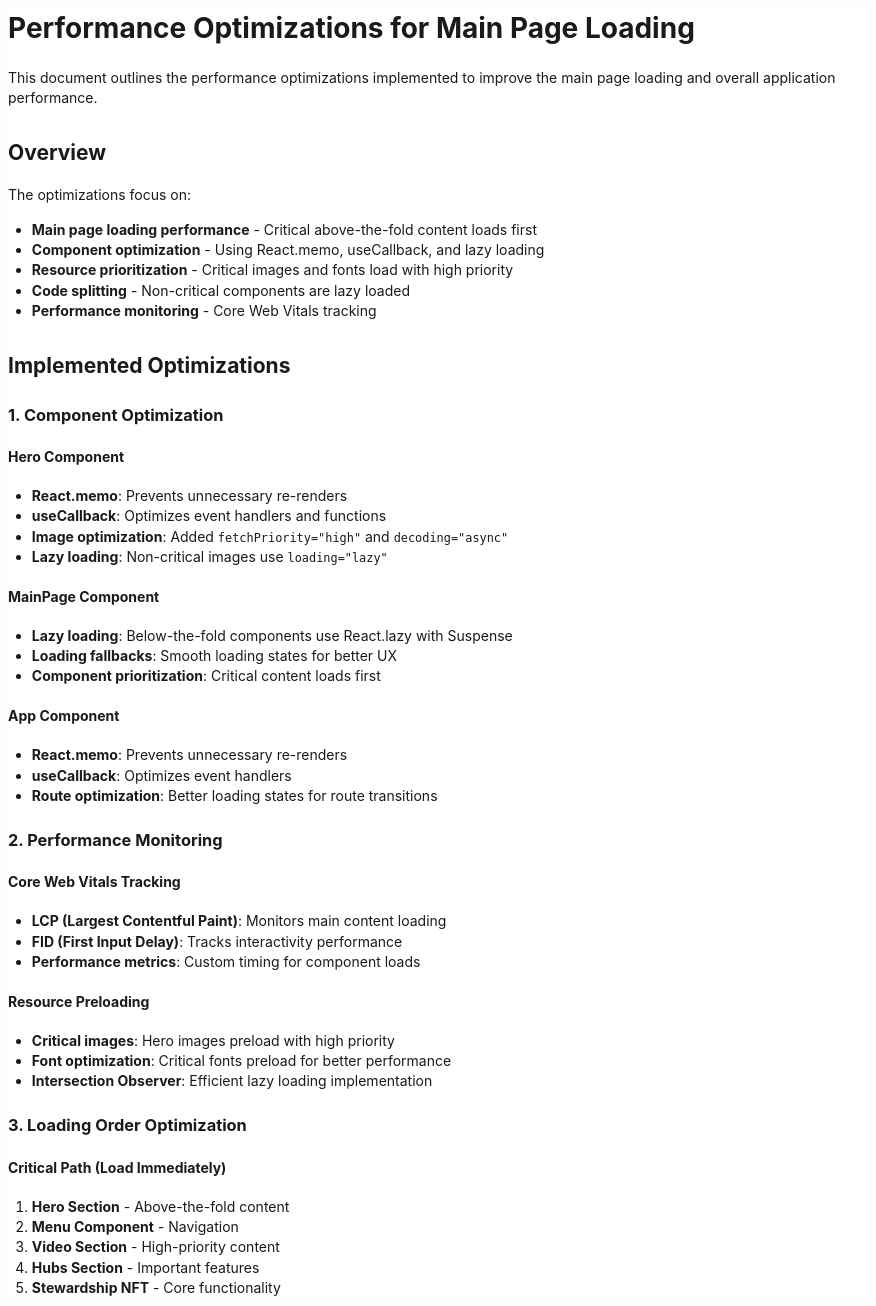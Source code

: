 # Performance Optimizations for Main Page Loading

This document outlines the performance optimizations implemented to improve the main page loading and overall application performance.

## Overview

The optimizations focus on:
- **Main page loading performance** - Critical above-the-fold content loads first
- **Component optimization** - Using React.memo, useCallback, and lazy loading
- **Resource prioritization** - Critical images and fonts load with high priority
- **Code splitting** - Non-critical components are lazy loaded
- **Performance monitoring** - Core Web Vitals tracking

## Implemented Optimizations

### 1. Component Optimization

#### Hero Component
- **React.memo**: Prevents unnecessary re-renders
- **useCallback**: Optimizes event handlers and functions
- **Image optimization**: Added `fetchPriority="high"` and `decoding="async"`
- **Lazy loading**: Non-critical images use `loading="lazy"`

#### MainPage Component
- **Lazy loading**: Below-the-fold components use React.lazy with Suspense
- **Loading fallbacks**: Smooth loading states for better UX
- **Component prioritization**: Critical content loads first

#### App Component
- **React.memo**: Prevents unnecessary re-renders
- **useCallback**: Optimizes event handlers
- **Route optimization**: Better loading states for route transitions

### 2. Performance Monitoring

#### Core Web Vitals Tracking
- **LCP (Largest Contentful Paint)**: Monitors main content loading
- **FID (First Input Delay)**: Tracks interactivity performance
- **Performance metrics**: Custom timing for component loads

#### Resource Preloading
- **Critical images**: Hero images preload with high priority
- **Font optimization**: Critical fonts preload for better performance
- **Intersection Observer**: Efficient lazy loading implementation

### 3. Loading Order Optimization

#### Critical Path (Load Immediately)
1. **Hero Section** - Above-the-fold content
2. **Menu Component** - Navigation
3. **Video Section** - High-priority content
4. **Hubs Section** - Important features
5. **Stewardship NFT** - Core functionality
